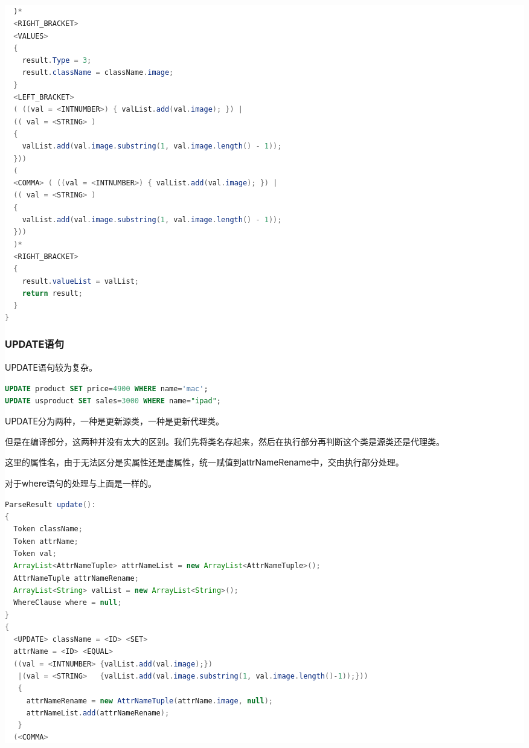 ```java
  )*
  <RIGHT_BRACKET>
  <VALUES>
  {
    result.Type = 3;
    result.className = className.image;
  }
  <LEFT_BRACKET>
  ( ((val = <INTNUMBER>) { valList.add(val.image); }) |
  (( val = <STRING> )
  {
    valList.add(val.image.substring(1, val.image.length() - 1));
  }))
  (
  <COMMA> ( ((val = <INTNUMBER>) { valList.add(val.image); }) |
  (( val = <STRING> )
  {
    valList.add(val.image.substring(1, val.image.length() - 1));
  }))
  )*
  <RIGHT_BRACKET>
  {
    result.valueList = valList;
    return result;
  }
}
```

### UPDATE语句

UPDATE语句较为复杂。

```sql
UPDATE product SET price=4900 WHERE name='mac';
UPDATE usproduct SET sales=3000 WHERE name="ipad";
```

UPDATE分为两种，一种是更新源类，一种是更新代理类。

但是在编译部分，这两种并没有太大的区别。我们先将类名存起来，然后在执行部分再判断这个类是源类还是代理类。

这里的属性名，由于无法区分是实属性还是虚属性，统一赋值到attrNameRename中，交由执行部分处理。

对于where语句的处理与上面是一样的。

```java
ParseResult update():
{
  Token className;
  Token attrName;
  Token val;
  ArrayList<AttrNameTuple> attrNameList = new ArrayList<AttrNameTuple>();
  AttrNameTuple attrNameRename;
  ArrayList<String> valList = new ArrayList<String>();
  WhereClause where = null;
}
{
  <UPDATE> className = <ID> <SET>
  attrName = <ID> <EQUAL>
  ((val = <INTNUMBER> {valList.add(val.image);})
   |(val = <STRING>   {valList.add(val.image.substring(1, val.image.length()-1));}))
   {
     attrNameRename = new AttrNameTuple(attrName.image, null);
     attrNameList.add(attrNameRename);
   }
  (<COMMA>
```